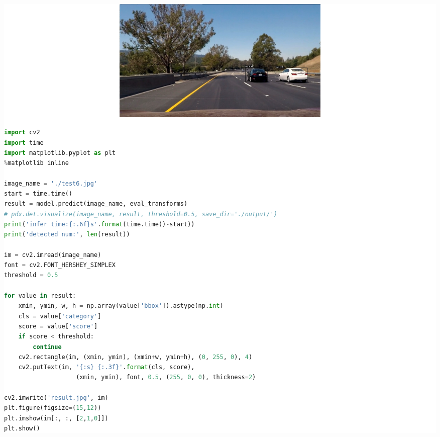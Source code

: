 

<div align=center>
    <img src="img/ch14/roadcar.png" width=400/>
</div>

```python
import cv2
import time
import matplotlib.pyplot as plt
%matplotlib inline

image_name = './test6.jpg'
start = time.time()
result = model.predict(image_name, eval_transforms)
# pdx.det.visualize(image_name, result, threshold=0.5, save_dir='./output/')
print('infer time:{:.6f}s'.format(time.time()-start))
print('detected num:', len(result))

im = cv2.imread(image_name)
font = cv2.FONT_HERSHEY_SIMPLEX
threshold = 0.5

for value in result:
    xmin, ymin, w, h = np.array(value['bbox']).astype(np.int)
    cls = value['category']
    score = value['score']
    if score < threshold:
        continue
    cv2.rectangle(im, (xmin, ymin), (xmin+w, ymin+h), (0, 255, 0), 4)
    cv2.putText(im, '{:s} {:.3f}'.format(cls, score),
                    (xmin, ymin), font, 0.5, (255, 0, 0), thickness=2)

cv2.imwrite('result.jpg', im)
plt.figure(figsize=(15,12))
plt.imshow(im[:, :, [2,1,0]])
plt.show()
```
